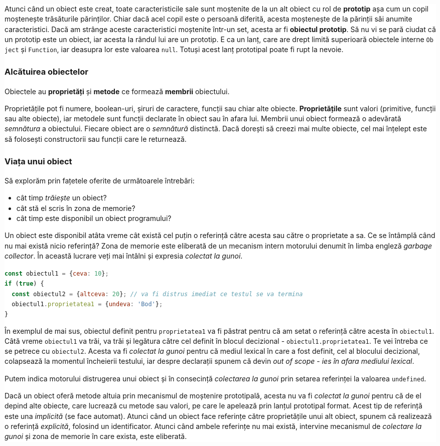 Atunci când un obiect este creat, toate caracteristicile sale sunt moștenite de la un alt obiect cu rol de **prototip** așa cum un copil moștenește trăsăturile părinților. Chiar dacă acel copil este o persoană diferită, acesta moștenește de la părinții săi anumite caracteristici. Dacă am strânge aceste caracteristici moștenite într-un set, acesta ar fi **obiectul prototip**. Să nu vi se pară ciudat că un prototip este un obiect, iar acesta la rândul lui are un prototip. E ca un lanț, care are drept limită superioară obiectele interne `Object` și `Function`, iar deasupra lor este valoarea `null`. Totuși acest lanț prototipal poate fi rupt la nevoie.

### Alcătuirea obiectelor

Obiectele au **proprietăți** și **metode** ce formează **membrii** obiectului.

Proprietățile pot fi numere, boolean-uri, șiruri de caractere, funcții sau chiar alte obiecte. **Proprietățile** sunt valori (primitive, funcții sau alte obiecte), iar metodele sunt funcții declarate în obiect sau în afara lui. Membrii unui obiect formează o adevărată *semnătura* a obiectului. Fiecare obiect are o *semnătură* distinctă. Dacă dorești să creezi mai multe obiecte, cel mai înțelept este să folosești constructorii sau funcții care le returnează.

### Viața unui obiect

Să explorăm prin fațetele oferite de următoarele întrebări:

- cât timp *trăiește* un obiect?
- cât stă el scris în zona de memorie?
- cât timp este disponibil un obiect programului?

Un obiect este disponibil atâta vreme cât există cel puțin o referință către acesta sau către o proprietate a sa. Ce se întâmplă când nu mai există nicio referință? Zona de memorie este eliberată de un mecanism intern motorului denumit în limba engleză *garbage collector*. În această lucrare veți mai întâlni și expresia *colectat la gunoi*.

```javascript
const obiectul1 = {ceva: 10};
if (true) {
  const obiectul2 = {altceva: 20}; // va fi distrus imediat ce testul se va termina
  obiectul1.proprietatea1 = {undeva: 'Bod'};
}
```

În exemplul de mai sus, obiectul definit pentru `proprietatea1` va fi păstrat pentru că am setat o referință către acesta în `obiectul1`. Câtă vreme `obiectul1` va trăi, va trăi și legătura către cel definit în blocul decizional - `obiectul1.proprietatea1`.
Te vei întreba ce se petrece cu `obiectul2`. Acesta va fi *colectat la gunoi* pentru că mediul lexical în care a fost definit, cel al blocului decizional, colapsează la momentul încheierii testului, iar despre declarații spunem că devin *out of scope* - *ies în afara mediului lexical*.

Putem indica motorului distrugerea unui obiect și în consecință *colectarea la gunoi* prin setarea referinței la valoarea `undefined`.

Dacă un obiect oferă metode altuia prin mecanismul de moștenire prototipală, acesta nu va fi *colectat la gunoi* pentru că de el depind alte obiecte, care lucrează cu metode sau valori, pe care le apelează prin lanțul prototipal format. Acest tip de referință este una *implicită* (se face automat). Atunci când un obiect face referințe către proprietățile unui alt obiect, spunem că realizează o referință *explicită*, folosind un identificator. Atunci când ambele referințe nu mai există, intervine mecanismul de *colectare la gunoi* și zona de memorie în care exista, este eliberată.
